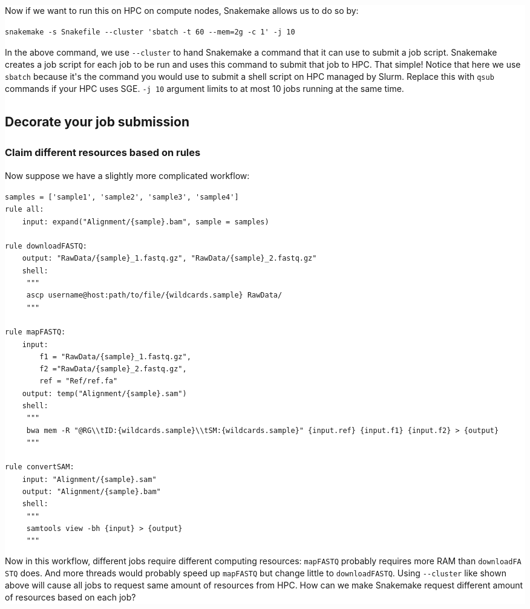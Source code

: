 Now if we want to run this on HPC on compute nodes, Snakemake allows us to do so by:
```
snakemake -s Snakefile --cluster 'sbatch -t 60 --mem=2g -c 1' -j 10
```
In the above command, we use `--cluster` to hand Snakemake a command that it can use to submit a job script. Snakemake creates a job script for each job to be run and uses this command to submit that job to HPC. That simple!
Notice that here we use `sbatch` because it's the command you would use to submit a shell script on HPC managed by Slurm. Replace this with `qsub` commands if your HPC uses SGE. 
`-j 10` argument limits to at most 10 jobs running at the same time.

## Decorate your job submission

### Claim different resources based on rules

Now suppose we have a slightly more complicated workflow:
```{python}
samples = ['sample1', 'sample2', 'sample3', 'sample4']
rule all:
    input: expand("Alignment/{sample}.bam", sample = samples)

rule downloadFASTQ:
    output: "RawData/{sample}_1.fastq.gz", "RawData/{sample}_2.fastq.gz"
    shell:
     """
     ascp username@host:path/to/file/{wildcards.sample} RawData/
     """

rule mapFASTQ:
    input: 
        f1 = "RawData/{sample}_1.fastq.gz", 
        f2 ="RawData/{sample}_2.fastq.gz", 
        ref = "Ref/ref.fa"
    output: temp("Alignment/{sample}.sam")
    shell:
     """
     bwa mem -R "@RG\\tID:{wildcards.sample}\\tSM:{wildcards.sample}" {input.ref} {input.f1} {input.f2} > {output}
     """

rule convertSAM:
    input: "Alignment/{sample}.sam"
    output: "Alignment/{sample}.bam"
    shell:
     """
     samtools view -bh {input} > {output}
     """
```

Now in this workflow, different jobs require different computing resources: `mapFASTQ` probably requires more RAM than `downloadFASTQ` does. And more threads would probably speed up `mapFASTQ` but change little to `downloadFASTQ`. Using `--cluster` like shown above will cause all jobs to request same amount of resources from HPC. How can we make Snakemake request different amount of resources based on each job?
